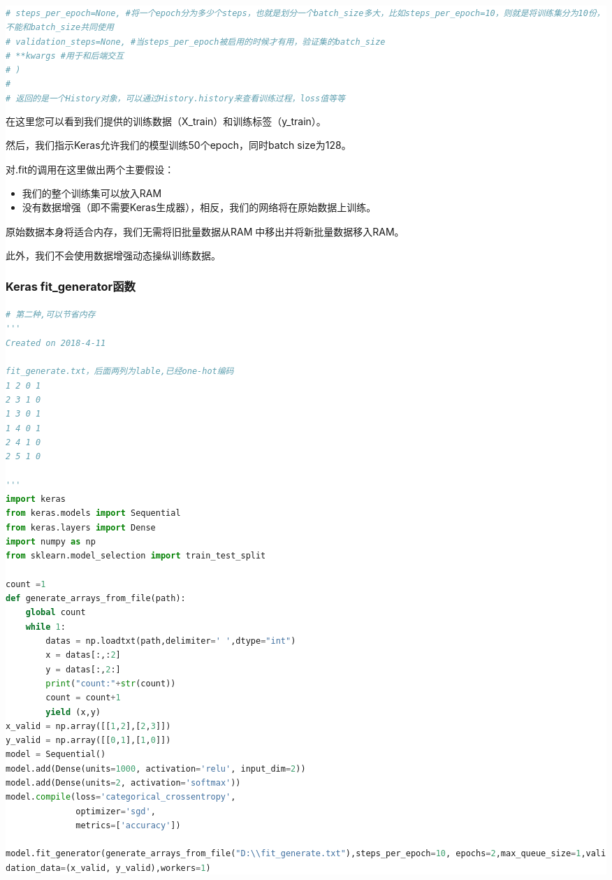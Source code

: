 ``` python
# steps_per_epoch=None, #将一个epoch分为多少个steps，也就是划分一个batch_size多大，比如steps_per_epoch=10，则就是将训练集分为10份，不能和batch_size共同使用
# validation_steps=None, #当steps_per_epoch被启用的时候才有用，验证集的batch_size
# **kwargs #用于和后端交互
# )
# 
# 返回的是一个History对象，可以通过History.history来查看训练过程，loss值等等
```

在这里您可以看到我们提供的训练数据（X_train）和训练标签（y_train）。

然后，我们指示Keras允许我们的模型训练50个epoch，同时batch size为128。

对.fit的调用在这里做出两个主要假设：

- 我们的整个训练集可以放入RAM
- 没有数据增强（即不需要Keras生成器），相反，我们的网络将在原始数据上训练。

原始数据本身将适合内存，我们无需将旧批量数据从RAM 中移出并将新批量数据移入RAM。

此外，我们不会使用数据增强动态操纵训练数据。



### Keras fit_generator函数

``` python
# 第二种,可以节省内存
'''
Created on 2018-4-11

fit_generate.txt，后面两列为lable,已经one-hot编码
1 2 0 1
2 3 1 0
1 3 0 1
1 4 0 1
2 4 1 0
2 5 1 0

'''
import keras
from keras.models import Sequential
from keras.layers import Dense
import numpy as np
from sklearn.model_selection import train_test_split

count =1    
def generate_arrays_from_file(path):
    global count
    while 1:
        datas = np.loadtxt(path,delimiter=' ',dtype="int")
        x = datas[:,:2]
        y = datas[:,2:]
        print("count:"+str(count))
        count = count+1
        yield (x,y)
x_valid = np.array([[1,2],[2,3]])
y_valid = np.array([[0,1],[1,0]])
model = Sequential()
model.add(Dense(units=1000, activation='relu', input_dim=2))
model.add(Dense(units=2, activation='softmax'))
model.compile(loss='categorical_crossentropy',
              optimizer='sgd',
              metrics=['accuracy'])

model.fit_generator(generate_arrays_from_file("D:\\fit_generate.txt"),steps_per_epoch=10, epochs=2,max_queue_size=1,validation_data=(x_valid, y_valid),workers=1)
```